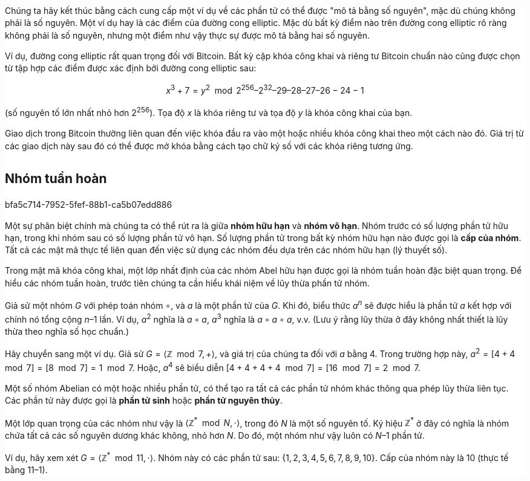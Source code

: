 Chúng ta hãy kết thúc bằng cách cung cấp một ví dụ về các phần tử có thể được "mô tả bằng số nguyên", mặc dù chúng không phải là số nguyên. Một ví dụ hay là các điểm của đường cong elliptic. Mặc dù bất kỳ điểm nào trên đường cong elliptic rõ ràng không phải là số nguyên, nhưng một điểm như vậy thực sự được mô tả bằng hai số nguyên.

Ví dụ, đường cong elliptic rất quan trọng đối với Bitcoin. Bất kỳ cặp khóa công khai và riêng tư Bitcoin chuẩn nào cũng được chọn từ tập hợp các điểm được xác định bởi đường cong elliptic sau:

$$
x^3 + 7 = y^2 \mod 2^{256} – 2^{32} – 29 – 28 – 27 – 26 - 24 - 1
$$

(số nguyên tố lớn nhất nhỏ hơn $2^{256}$). Tọa độ $x$ là khóa riêng tư và tọa độ $y$ là khóa công khai của bạn.

Giao dịch trong Bitcoin thường liên quan đến việc khóa đầu ra vào một hoặc nhiều khóa công khai theo một cách nào đó. Giá trị từ các giao dịch này sau đó có thể được mở khóa bằng cách tạo chữ ký số với các khóa riêng tương ứng.

## Nhóm tuần hoàn

<chapterId>bfa5c714-7952-5fef-88b1-ca5b07edd886</chapterId>

Một sự phân biệt chính mà chúng ta có thể rút ra là giữa **nhóm hữu hạn** và **nhóm vô hạn**. Nhóm trước có số lượng phần tử hữu hạn, trong khi nhóm sau có số lượng phần tử vô hạn. Số lượng phần tử trong bất kỳ nhóm hữu hạn nào được gọi là **cấp của nhóm**. Tất cả các mật mã thực tế liên quan đến việc sử dụng các nhóm đều dựa trên các nhóm hữu hạn (lý thuyết số).

Trong mật mã khóa công khai, một lớp nhất định của các nhóm Abel hữu hạn được gọi là nhóm tuần hoàn đặc biệt quan trọng. Để hiểu các nhóm tuần hoàn, trước tiên chúng ta cần hiểu khái niệm về lũy thừa phần tử nhóm.

Giả sử một nhóm $G$ với phép toán nhóm $\circ$, và $a$ là một phần tử của $G$. Khi đó, biểu thức $a^n$ sẽ được hiểu là phần tử $a$ kết hợp với chính nó tổng cộng $n – 1$ lần. Ví dụ, $a^2$ nghĩa là $a \circ a$, $a^3$ nghĩa là $a \circ a \circ a$, v.v. (Lưu ý rằng lũy thừa ở đây không nhất thiết là lũy thừa theo nghĩa số học chuẩn.)

Hãy chuyển sang một ví dụ. Giả sử $G = \langle \mathbb{Z} \mod 7, + \rangle$, và giá trị của chúng ta đối với $a$ bằng 4. Trong trường hợp này, $a^2 = [4 + 4 \mod 7] = [8 \mod 7] = 1 \mod 7$. Hoặc, $a^4$ sẽ biểu diễn $[4 + 4 + 4 + 4 \mod 7] = [16 \mod 7] = 2 \mod 7$.

Một số nhóm Abelian có một hoặc nhiều phần tử, có thể tạo ra tất cả các phần tử nhóm khác thông qua phép lũy thừa liên tục. Các phần tử này được gọi là **phần tử sinh** hoặc **phần tử nguyên thủy**.

Một lớp quan trọng của các nhóm như vậy là $\langle \mathbb{Z}^* \mod N, \cdot \rangle$, trong đó $N$ là một số nguyên tố. Ký hiệu $\mathbb{Z}^*$ ở đây có nghĩa là nhóm chứa tất cả các số nguyên dương khác không, nhỏ hơn $N$. Do đó, một nhóm như vậy luôn có $N – 1$ phần tử.

Ví dụ, hãy xem xét $G = \langle \mathbb{Z}^* \mod 11, \cdot \rangle$. Nhóm này có các phần tử sau: $\{1, 2, 3, 4, 5, 6, 7, 8, 9, 10\}$. Cấp của nhóm này là 10 (thực tế bằng $11 – 1$).


